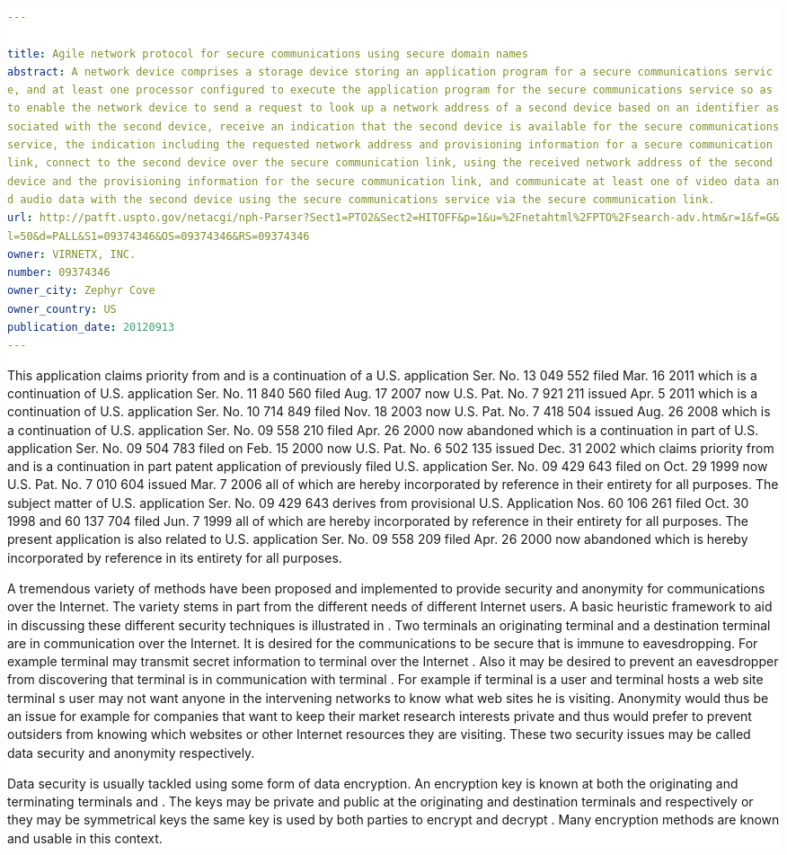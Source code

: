 ```yaml
---

title: Agile network protocol for secure communications using secure domain names
abstract: A network device comprises a storage device storing an application program for a secure communications service, and at least one processor configured to execute the application program for the secure communications service so as to enable the network device to send a request to look up a network address of a second device based on an identifier associated with the second device, receive an indication that the second device is available for the secure communications service, the indication including the requested network address and provisioning information for a secure communication link, connect to the second device over the secure communication link, using the received network address of the second device and the provisioning information for the secure communication link, and communicate at least one of video data and audio data with the second device using the secure communications service via the secure communication link.
url: http://patft.uspto.gov/netacgi/nph-Parser?Sect1=PTO2&Sect2=HITOFF&p=1&u=%2Fnetahtml%2FPTO%2Fsearch-adv.htm&r=1&f=G&l=50&d=PALL&S1=09374346&OS=09374346&RS=09374346
owner: VIRNETX, INC.
number: 09374346
owner_city: Zephyr Cove
owner_country: US
publication_date: 20120913
---
```

This application claims priority from and is a continuation of a U.S. application Ser. No. 13 049 552 filed Mar. 16 2011 which is a continuation of U.S. application Ser. No. 11 840 560 filed Aug. 17 2007 now U.S. Pat. No. 7 921 211 issued Apr. 5 2011 which is a continuation of U.S. application Ser. No. 10 714 849 filed Nov. 18 2003 now U.S. Pat. No. 7 418 504 issued Aug. 26 2008 which is a continuation of U.S. application Ser. No. 09 558 210 filed Apr. 26 2000 now abandoned which is a continuation in part of U.S. application Ser. No. 09 504 783 filed on Feb. 15 2000 now U.S. Pat. No. 6 502 135 issued Dec. 31 2002 which claims priority from and is a continuation in part patent application of previously filed U.S. application Ser. No. 09 429 643 filed on Oct. 29 1999 now U.S. Pat. No. 7 010 604 issued Mar. 7 2006 all of which are hereby incorporated by reference in their entirety for all purposes. The subject matter of U.S. application Ser. No. 09 429 643 derives from provisional U.S. Application Nos. 60 106 261 filed Oct. 30 1998 and 60 137 704 filed Jun. 7 1999 all of which are hereby incorporated by reference in their entirety for all purposes. The present application is also related to U.S. application Ser. No. 09 558 209 filed Apr. 26 2000 now abandoned which is hereby incorporated by reference in its entirety for all purposes.

A tremendous variety of methods have been proposed and implemented to provide security and anonymity for communications over the Internet. The variety stems in part from the different needs of different Internet users. A basic heuristic framework to aid in discussing these different security techniques is illustrated in . Two terminals an originating terminal and a destination terminal are in communication over the Internet. It is desired for the communications to be secure that is immune to eavesdropping. For example terminal may transmit secret information to terminal over the Internet . Also it may be desired to prevent an eavesdropper from discovering that terminal is in communication with terminal . For example if terminal is a user and terminal hosts a web site terminal s user may not want anyone in the intervening networks to know what web sites he is visiting. Anonymity would thus be an issue for example for companies that want to keep their market research interests private and thus would prefer to prevent outsiders from knowing which websites or other Internet resources they are visiting. These two security issues may be called data security and anonymity respectively.

Data security is usually tackled using some form of data encryption. An encryption key is known at both the originating and terminating terminals and . The keys may be private and public at the originating and destination terminals and respectively or they may be symmetrical keys the same key is used by both parties to encrypt and decrypt . Many encryption methods are known and usable in this context.
